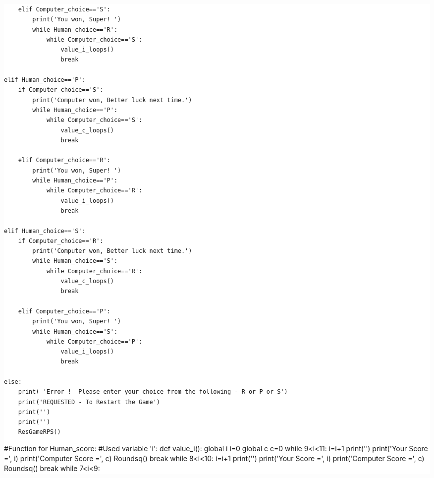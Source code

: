         elif Computer_choice=='S':
            print('You won, Super! ')
            while Human_choice=='R':
                while Computer_choice=='S':
                    value_i_loops()       
                    break

    elif Human_choice=='P':
        if Computer_choice=='S':
            print('Computer won, Better luck next time.')
            while Human_choice=='P':
                while Computer_choice=='S':
                    value_c_loops()    
                    break

        elif Computer_choice=='R':
            print('You won, Super! ')
            while Human_choice=='P':
                while Computer_choice=='R':
                    value_i_loops()
                    break

    elif Human_choice=='S':
        if Computer_choice=='R':
            print('Computer won, Better luck next time.')
            while Human_choice=='S':
                while Computer_choice=='R':
                    value_c_loops() 
                    break

        elif Computer_choice=='P':
            print('You won, Super! ')
            while Human_choice=='S':
                while Computer_choice=='P':
                    value_i_loops()
                    break

    else:
        print( 'Error !  Please enter your choice from the following - R or P or S')
        print('REQUESTED - To Restart the Game')
        print('')
        print('')
        ResGameRPS() 

#Function for Human_score:
#Used variable 'i':
def value_i():
    global i
    i=0
    global c 
    c=0
    while 9<i<11:
        i=i+1
        print('')
        print('Your Score =', i)
        print('Computer Score =', c)
        Roundsq()
        break
    while 8<i<10:
        i=i+1
        print('')
        print('Your Score =', i)
        print('Computer Score =', c)
        Roundsq()
        break
    while 7<i<9: